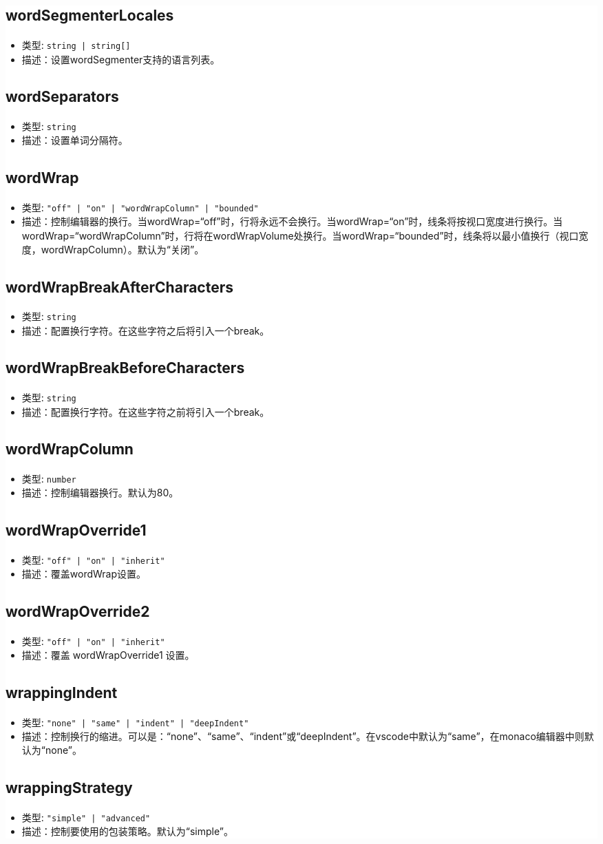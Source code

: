 
## wordSegmenterLocales
- 类型: `string | string[]`
- 描述：设置wordSegmenter支持的语言列表。


## wordSeparators
- 类型: `string`
- 描述：设置单词分隔符。


## wordWrap
- 类型: `"off" | "on" | "wordWrapColumn" | "bounded"`
- 描述：控制编辑器的换行。当wordWrap=“off”时，行将永远不会换行。当wordWrap=“on”时，线条将按视口宽度进行换行。当wordWrap=“wordWrapColumn”时，行将在wordWrapVolume处换行。当wordWrap=“bounded”时，线条将以最小值换行（视口宽度，wordWrapColumn）。默认为“关闭”。


## wordWrapBreakAfterCharacters
- 类型: `string`
- 描述：配置换行字符。在这些字符之后将引入一个break。


## wordWrapBreakBeforeCharacters
- 类型: `string`
- 描述：配置换行字符。在这些字符之前将引入一个break。


## wordWrapColumn
- 类型: `number`
- 描述：控制编辑器换行。默认为80。


## wordWrapOverride1
- 类型: `"off" | "on" | "inherit"`
- 描述：覆盖wordWrap设置。


## wordWrapOverride2
- 类型: `"off" | "on" | "inherit"`
- 描述：覆盖 wordWrapOverride1 设置。

## wrappingIndent
- 类型: `"none" | "same" | "indent" | "deepIndent"`
- 描述：控制换行的缩进。可以是：“none”、“same”、“indent”或“deepIndent”。在vscode中默认为“same”，在monaco编辑器中则默认为“none”。


## wrappingStrategy
- 类型: `"simple" | "advanced"`
- 描述：控制要使用的包装策略。默认为“simple”。

